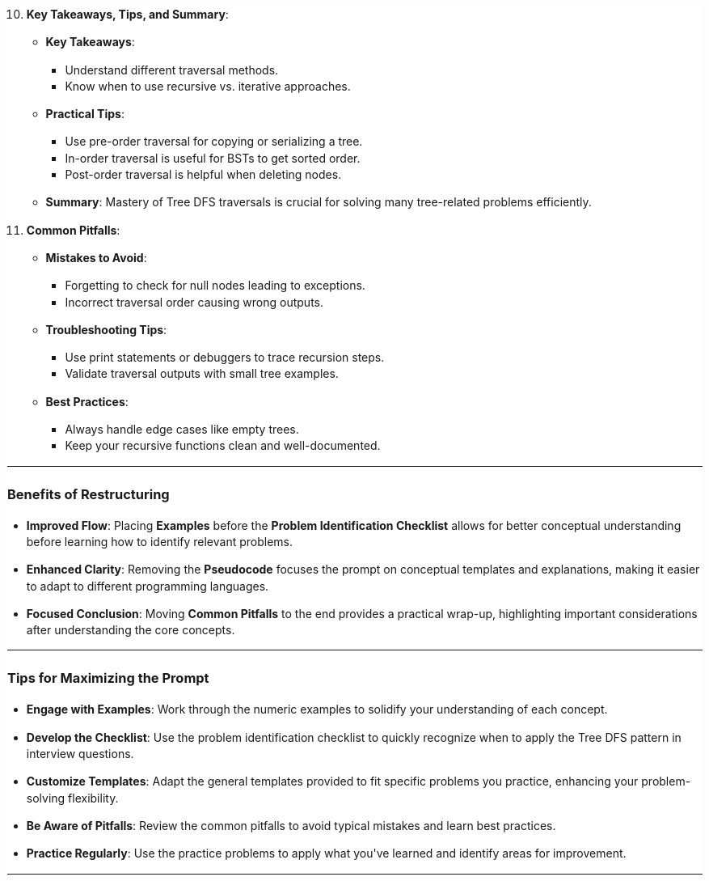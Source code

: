 10. **Key Takeaways, Tips, and Summary**:

    - **Key Takeaways**:
      - Understand different traversal methods.
      - Know when to use recursive vs. iterative approaches.

    - **Practical Tips**:
      - Use pre-order traversal for copying or serializing a tree.
      - In-order traversal is useful for BSTs to get sorted order.
      - Post-order traversal is helpful when deleting nodes.

    - **Summary**:
      Mastery of Tree DFS traversals is crucial for solving many tree-related problems efficiently.

11. **Common Pitfalls**:

    - **Mistakes to Avoid**:
      - Forgetting to check for null nodes leading to exceptions.
      - Incorrect traversal order causing wrong outputs.

    - **Troubleshooting Tips**:
      - Use print statements or debuggers to trace recursion steps.
      - Validate traversal outputs with small tree examples.

    - **Best Practices**:
      - Always handle edge cases like empty trees.
      - Keep your recursive functions clean and well-documented.

---

### **Benefits of Restructuring**

- **Improved Flow**: Placing **Examples** before the **Problem Identification Checklist** allows for better conceptual understanding before learning how to identify relevant problems.

- **Enhanced Clarity**: Removing the **Pseudocode** focuses the prompt on conceptual templates and explanations, making it easier to adapt to different programming languages.

- **Focused Conclusion**: Moving **Common Pitfalls** to the end provides a practical wrap-up, highlighting important considerations after understanding the core concepts.

---

### **Tips for Maximizing the Prompt**

- **Engage with Examples**: Work through the numeric examples to solidify your understanding of each concept.

- **Develop the Checklist**: Use the problem identification checklist to quickly recognize when to apply the Tree DFS pattern in interview questions.

- **Customize Templates**: Adapt the general templates provided to fit specific problems you practice, enhancing your problem-solving flexibility.

- **Be Aware of Pitfalls**: Review the common pitfalls to avoid typical mistakes and learn best practices.

- **Practice Regularly**: Use the practice problems to apply what you've learned and identify areas for improvement.

---